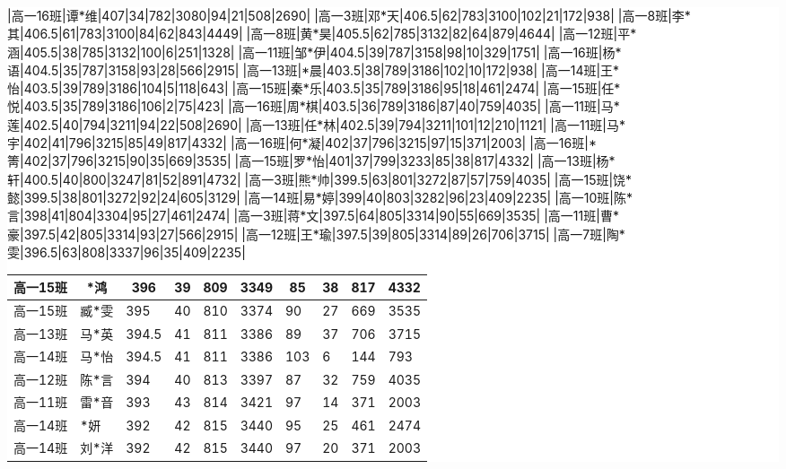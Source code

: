 |高一16班|谭\*维|407|34|782|3080|94|21|508|2690|
|高一3班|邓\*天|406\.5|62|783|3100|102|21|172|938|
|高一8班|李\*其|406\.5|61|783|3100|84|62|843|4449|
|高一8班|黄\*昊|405\.5|62|785|3132|82|64|879|4644|
|高一12班|平\*涵|405\.5|38|785|3132|100|6|251|1328|
|高一11班|邹\*伊|404\.5|39|787|3158|98|10|329|1751|
|高一16班|杨\*语|404\.5|35|787|3158|93|28|566|2915|
|高一13班|\*晨|403\.5|38|789|3186|102|10|172|938|
|高一14班|王\*怡|403\.5|39|789|3186|104|5|118|643|
|高一15班|秦\*乐|403\.5|35|789|3186|95|18|461|2474|
|高一15班|任\*悦|403\.5|35|789|3186|106|2|75|423|
|高一16班|周\*棋|403\.5|36|789|3186|87|40|759|4035|
|高一11班|马\*莲|402\.5|40|794|3211|94|22|508|2690|
|高一13班|任\*林|402\.5|39|794|3211|101|12|210|1121|
|高一11班|马\*宇|402|41|796|3215|85|49|817|4332|
|高一16班|何\*凝|402|37|796|3215|97|15|371|2003|
|高一16班|\*箐|402|37|796|3215|90|35|669|3535|
|高一15班|罗\*怡|401|37|799|3233|85|38|817|4332|
|高一13班|杨\*轩|400\.5|40|800|3247|81|52|891|4732|
|高一3班|熊\*帅|399\.5|63|801|3272|87|57|759|4035|
|高一15班|饶\*懿|399\.5|38|801|3272|92|24|605|3129|
|高一14班|易\*婷|399|40|803|3282|96|23|409|2235|
|高一10班|陈\*言|398|41|804|3304|95|27|461|2474|
|高一3班|蒋\*文|397\.5|64|805|3314|90|55|669|3535|
|高一11班|曹\*豪|397\.5|42|805|3314|93|27|566|2915|
|高一12班|王\*瑜|397\.5|39|805|3314|89|26|706|3715|
|高一7班|陶\*雯|396\.5|63|808|3337|96|35|409|2235|



|高一15班|\*鸿|396|39|809|3349|85|38|817|4332|
| - | - | - | - | - | - | - | - | - | - |
|高一15班|臧\*雯|395|40|810|3374|90|27|669|3535|
|高一13班|马\*英|394\.5|41|811|3386|89|37|706|3715|
|高一14班|马\*怡|394\.5|41|811|3386|103|6|144|793|
|高一12班|陈\*言|394|40|813|3397|87|32|759|4035|
|高一11班|雷\*音|393|43|814|3421|97|14|371|2003|
|高一14班|\*妍|392|42|815|3440|95|25|461|2474|
|高一14班|刘\*洋|392|42|815|3440|97|20|371|2003|